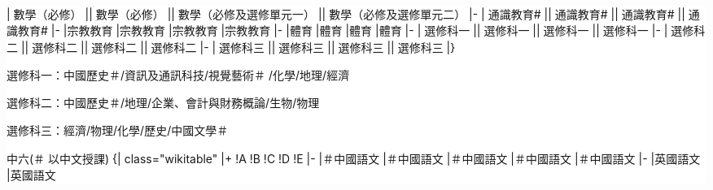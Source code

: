 | 數學（必修） || 數學（必修） || 數學（必修及選修單元一） || 數學（必修及選修單元二）
|-
| 通識教育# || 通識教育# || 通識教育# || 通識教育# 
|-
|宗教教育
|宗教教育
|宗教教育
|宗教教育
|-
|體育
|體育
|體育
|體育
|-
| 選修科一 || 選修科一 || 選修科一 || 選修科一 
|-
| 選修科二 || 選修科二 || 選修科二 || 選修科二 
|-
| 選修科三 || 選修科三 || 選修科三 || 選修科三 
|}

選修科一：中國歷史＃/資訊及通訊科技/視覺藝術＃ /化學/地理/經濟

選修科二：中國歷史＃/地理/企業、會計與財務概論/生物/物理

選修科三：經濟/物理/化學/歷史/中國文學＃

中六(＃ 以中文授課)
{| class="wikitable"
|+
!A
!B
!C
!D
!E
|-
|＃中國語文
|＃中國語文
|＃中國語文
|＃中國語文
|＃中國語文
|-
|英國語文
|英國語文